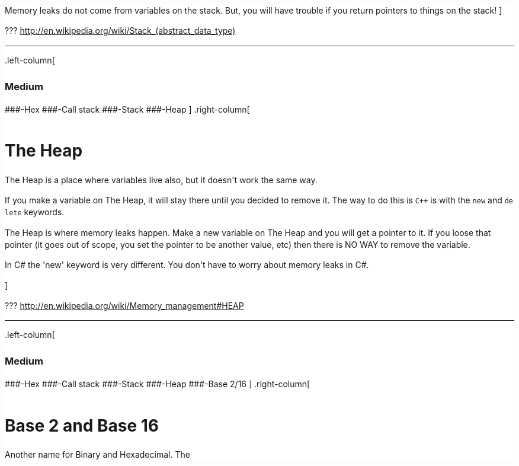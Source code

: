 Memory leaks do not come from variables on the stack.
But, you will have trouble if you return pointers to things on the stack!
]

???
http://en.wikipedia.org/wiki/Stack_(abstract_data_type)
 
---
.left-column[
  ### Medium
  ###-Hex
  ###-Call stack
  ###-Stack
  ###-Heap
]
.right-column[
# The Heap

The Heap is a place where variables live also, but it doesn't work the same way.

If you make a variable on The Heap, it will stay there until you decided to remove it.
The way to do this is `C++` is with the `new` and `delete` keywords.

The Heap is where memory leaks happen.
Make a new variable on The Heap and you will get a pointer to it.
If you loose that pointer (it goes out of scope, you set the pointer to be another value, etc) then there is NO WAY to remove the variable.

In C# the 'new' keyword is very different.
You don't have to worry about memory leaks in C#.

]

???
http://en.wikipedia.org/wiki/Memory_management#HEAP
 
---
.left-column[
  ### Medium
  ###-Hex
  ###-Call stack
  ###-Stack
  ###-Heap
  ###-Base 2/16
]
.right-column[
# Base 2 and Base 16

Another name for Binary and Hexadecimal.
The 
